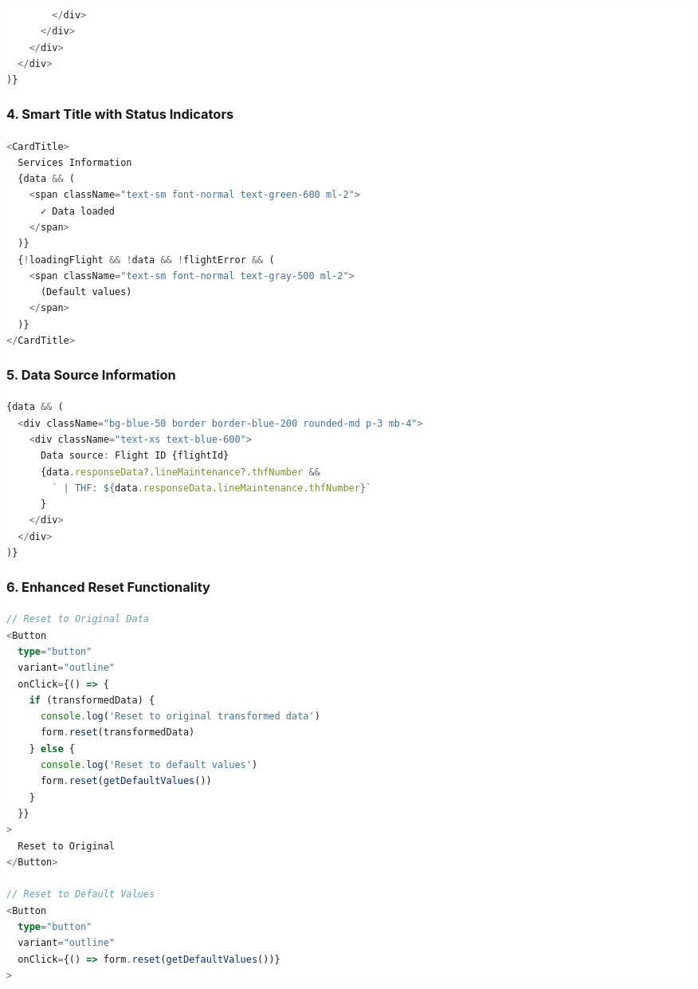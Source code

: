 ```typescript
        </div>
      </div>
    </div>
  </div>
)}
```

### 4. **Smart Title with Status Indicators**
```typescript
<CardTitle>
  Services Information
  {data && (
    <span className="text-sm font-normal text-green-600 ml-2">
      ✓ Data loaded
    </span>
  )}
  {!loadingFlight && !data && !flightError && (
    <span className="text-sm font-normal text-gray-500 ml-2">
      (Default values)
    </span>
  )}
</CardTitle>
```

### 5. **Data Source Information**
```typescript
{data && (
  <div className="bg-blue-50 border border-blue-200 rounded-md p-3 mb-4">
    <div className="text-xs text-blue-600">
      Data source: Flight ID {flightId} 
      {data.responseData?.lineMaintenance?.thfNumber && 
        ` | THF: ${data.responseData.lineMaintenance.thfNumber}`
      }
    </div>
  </div>
)}
```

### 6. **Enhanced Reset Functionality**
```typescript
// Reset to Original Data
<Button
  type="button"
  variant="outline"
  onClick={() => {
    if (transformedData) {
      console.log('Reset to original transformed data')
      form.reset(transformedData)
    } else {
      console.log('Reset to default values')
      form.reset(getDefaultValues())
    }
  }}
>
  Reset to Original
</Button>

// Reset to Default Values
<Button
  type="button"
  variant="outline"
  onClick={() => form.reset(getDefaultValues())}
>
```